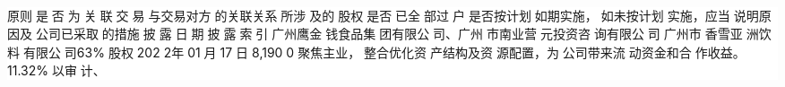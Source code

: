 原则
是
否
为
关
联
交
易
与交易对方
的关联关系
所涉
及的
股权
是否
已全
部过
户
是否按计划
如期实施，
如未按计划
实施，应当
说明原因及
公司已采取
的措施
披
露
日
期
披
露
索
引
广州鹰金
钱食品集
团有限公
司、广州
市南业营
元投资咨
询有限公
司
广州市
香雪亚
洲饮料
有限公
司63%
股权
202
2年
01
月
17
日
8,190
0
聚焦主业，
整合优化资
产结构及资
源配置，为
公司带来流
动资金和合
作收益。
11.32%
以审
计、